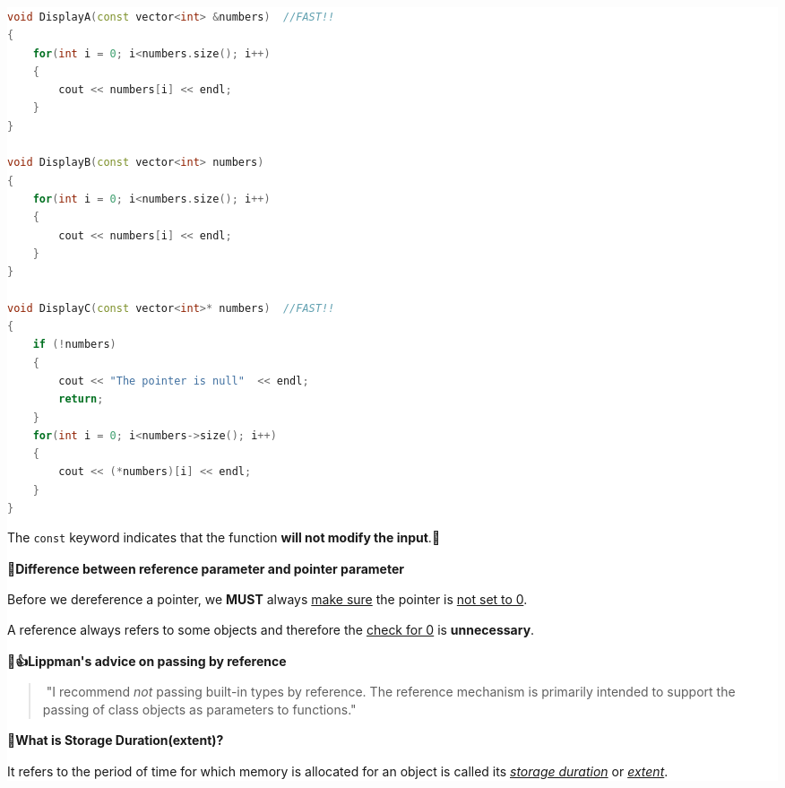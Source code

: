 ```c++
void DisplayA(const vector<int> &numbers)  //FAST!!
{
	for(int i = 0; i<numbers.size(); i++)
	{
		cout << numbers[i] << endl;
	}
}

void DisplayB(const vector<int> numbers)
{
	for(int i = 0; i<numbers.size(); i++)
	{
		cout << numbers[i] << endl;
	}
}

void DisplayC(const vector<int>* numbers)  //FAST!!
{
	if (!numbers)
	{
		cout << "The pointer is null"  << endl;
		return;
	}
	for(int i = 0; i<numbers->size(); i++)
	{
		cout << (*numbers)[i] << endl;
	}
}
```

The `const` keyword indicates that the function **will not modify the input**.🌟



**📌Difference between reference parameter and pointer parameter**

Before we dereference a pointer, we **MUST** always <u>make sure</u> the pointer is <u>not set to 0</u>. 

A reference always refers to some objects and therefore the <u>check for 0</u> is **unnecessary**.



**📌👍Lippman's advice on passing by reference**

> ​	"I recommend *not* passing built-in types by reference. The reference mechanism is primarily intended to support the passing of class objects as parameters to functions."





**📌What is Storage Duration(extent)?**

It refers to the period of time for which memory is allocated for an object is called its <u>*storage duration*</u> or *<u>extent</u>*.




[^1]: 假设一个大方法里面有很多小方法，这些小方法实际上非常小。<u>数据转换过程所占用的时间</u>大于<u>方法运行本身所占用的时间</u>要多，因此才要用`inline` 函数。
[^2]: A **sentinel value** (also referred to as a **flag value**, **trip value**, **rogue value**, **signal value**, or **dummy data**)[[1\]](https://en.wikipedia.org/wiki/Sentinel_value#cite_note-1) is a special [value](https://en.wikipedia.org/wiki/Value_(computer_science)) in the context of an [algorithm](https://en.wikipedia.org/wiki/Algorithm) which uses its presence as a condition of termination, typically in a [loop](https://en.wikipedia.org/wiki/Control_flow) or recursive algorithm.
